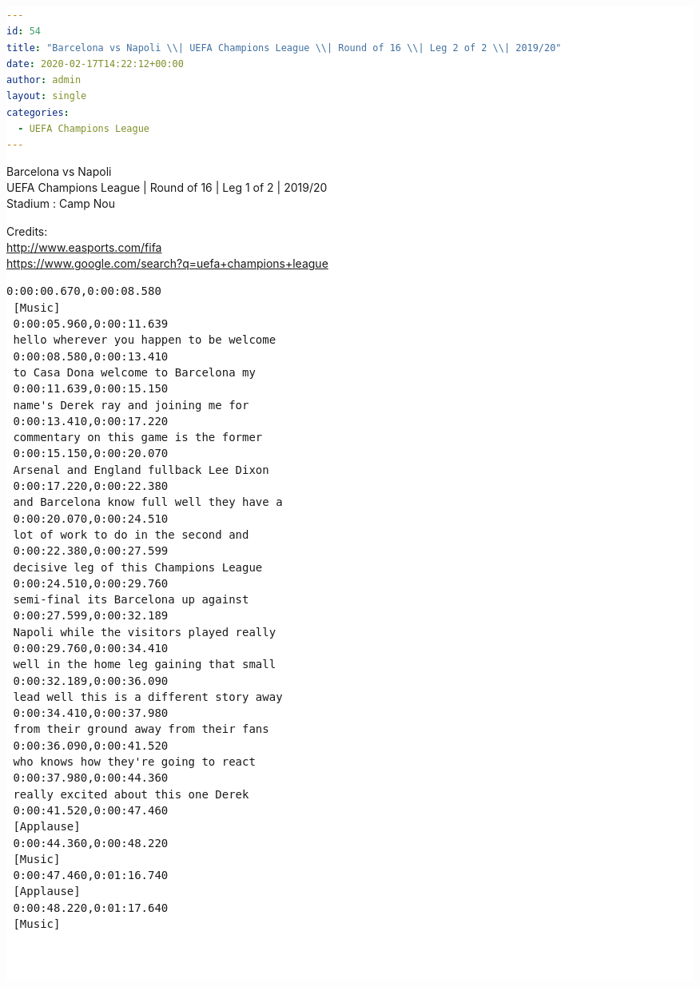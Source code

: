 ```yaml
---
id: 54
title: "Barcelona vs Napoli \\| UEFA Champions League \\| Round of 16 \\| Leg 2 of 2 \\| 2019/20"
date: 2020-02-17T14:22:12+00:00
author: admin
layout: single
categories:
  - UEFA Champions League
---
```

<figure class="wp-block-embed-youtube wp-block-embed is-type-video is-provider-youtube wp-embed-aspect-16-9 wp-has-aspect-ratio">

<div class="wp-block-embed__wrapper">
</div></figure> 

Barcelona vs Napoli  
UEFA Champions League | Round of 16 | Leg 1 of 2 | 2019/20  
Stadium : Camp Nou 

Credits:  
<http://www.easports.com/fifa>  
<https://www.google.com/search?q=uefa+champions+league>

<pre class="wp-block-preformatted">0:00:00.670,0:00:08.580
 [Music]
 0:00:05.960,0:00:11.639
 hello wherever you happen to be welcome
 0:00:08.580,0:00:13.410
 to Casa Dona welcome to Barcelona my
 0:00:11.639,0:00:15.150
 name's Derek ray and joining me for
 0:00:13.410,0:00:17.220
 commentary on this game is the former
 0:00:15.150,0:00:20.070
 Arsenal and England fullback Lee Dixon
 0:00:17.220,0:00:22.380
 and Barcelona know full well they have a
 0:00:20.070,0:00:24.510
 lot of work to do in the second and
 0:00:22.380,0:00:27.599
 decisive leg of this Champions League
 0:00:24.510,0:00:29.760
 semi-final its Barcelona up against
 0:00:27.599,0:00:32.189
 Napoli while the visitors played really
 0:00:29.760,0:00:34.410
 well in the home leg gaining that small
 0:00:32.189,0:00:36.090
 lead well this is a different story away
 0:00:34.410,0:00:37.980
 from their ground away from their fans
 0:00:36.090,0:00:41.520
 who knows how they're going to react
 0:00:37.980,0:00:44.360
 really excited about this one Derek
 0:00:41.520,0:00:47.460
 [Applause]
 0:00:44.360,0:00:48.220
 [Music]
 0:00:47.460,0:01:16.740
 [Applause]
 0:00:48.220,0:01:17.640
 [Music]